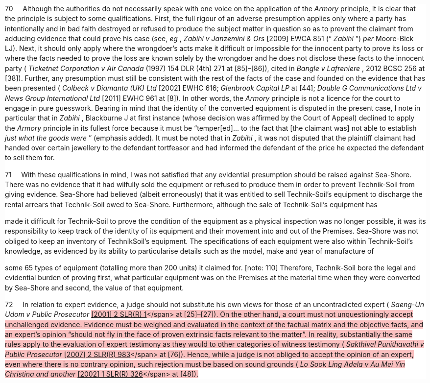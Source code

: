 70     Although the authorities do not necessarily speak with one voice on the application of the _Armory_ principle, it is clear that the principle is subject to some qualifications. First, the full rigour of an adverse presumption applies only where a party has intentionally and in bad faith destroyed or refused to produce the subject matter in question so as to prevent the claimant from adducing evidence that could prove his case (see, _eg_ , _Zabihi v Janzemini & Ors_ [2009] EWCA 851 (“ _Zabihi_ ”) _per_ Moore-Bick LJ). Next, it should only apply where the wrongdoer’s acts make it difficult or impossible for the innocent party to prove its loss or where the facts needed to prove the loss are known solely by the wrongdoer and he does not disclose these facts to the innocent party ( _Ticketnet Corporation v Air Canada_ (1997) 154 DLR (4th) 271 at [85]–[86]), cited in _Bangle v Lafreniere_ , 2012 BCSC 256 at [38]). Further, any presumption must still be consistent with the rest of the facts of the case and founded on the evidence that has been presented ( _Colbeck v Diamanta (UK) Ltd_ [2002] EWHC 616; _Glenbrook Capital LP_ at [44]; _Double G Communications Ltd v News Group International Ltd_ [2011] EWHC 961 at [8]). In other words, the _Armory_ principle is not a licence for the court to engage in pure guesswork. Bearing in mind that the identity of the converted equipment is disputed in the present case, I note in particular that in _Zabihi_ , Blackburne J at first instance (whose decision was affirmed by the Court of Appeal) declined to apply the _Armory_ principle in its fullest force because it must be “temper[ed]... to the fact that [the claimant was] not able to establish _just what the goods were_ ” (emphasis added). It must be noted that in _Zabihi_ , it was not disputed that the plaintiff claimant had handed over certain jewellery to the defendant tortfeasor and had informed the defendant of the price he expected the defendant to sell them for. 

71     With these qualifications in mind, I was not satisfied that any evidential presumption should be raised against Sea-Shore. There was no evidence that it had wilfully sold the equipment or refused to produce them in order to prevent Technik-Soil from giving evidence. Sea-Shore had believed (albeit erroneously) that it was entitled to sell Technik-Soil’s equipment to discharge the rental arrears that Technik-Soil owed to Sea-Shore. Furthermore, although the sale of Technik-Soil’s equipment has 


made it difficult for Technik-Soil to prove the condition of the equipment as a physical inspection was no longer possible, it was its responsibility to keep track of the identity of its equipment and their movement into and out of the Premises. Sea-Shore was not obliged to keep an inventory of TechnikSoil’s equipment. The specifications of each equipment were also within Technik-Soil’s knowledge, as evidenced by its ability to particularise details such as the model, make and year of manufacture of 

some 65 types of equipment (totalling more than 200 units) it claimed for. [note: 110] Therefore, Technik-Soil bore the legal and evidential burden of proving first, what particular equipment was on the Premises at the material time when they were converted by Sea-Shore and second, the value of that equipment. 

72     In relation to expert evidence, a judge should not substitute his own views for those of an uncontradicted expert ( _Saeng-Un Udom v Public Prosecutor_ <span style="background-color: #FAC0C0">[[2001] 2 SLR(R) 1]("https://www.open.gov.sg")</span> at [25]–[27]). On the other hand, a court must not unquestioningly accept unchallenged evidence. Evidence must be weighed and evaluated in the context of the factual matrix and the objective facts, and an expert’s opinion “should not fly in the face of proven extrinsic facts relevant to the matter”. In reality, substantially the same rules apply to the evaluation of expert testimony as they would to other categories of witness testimony ( _Sakthivel Punithavathi v Public Prosecutor_ <span style="background-color: #FAC0C0">[[2007] 2 SLR(R) 983]("https://www.open.gov.sg")</span> at [76]). Hence, while a judge is not obliged to accept the opinion of an expert, even where there is no contrary opinion, such rejection must be based on sound grounds ( _Lo Sook Ling Adela v Au Mei Yin Christina and another_ <span style="background-color: #FAC0C0">[[2002] 1 SLR(R) 326]("https://www.open.gov.sg")</span> at [48]). 

